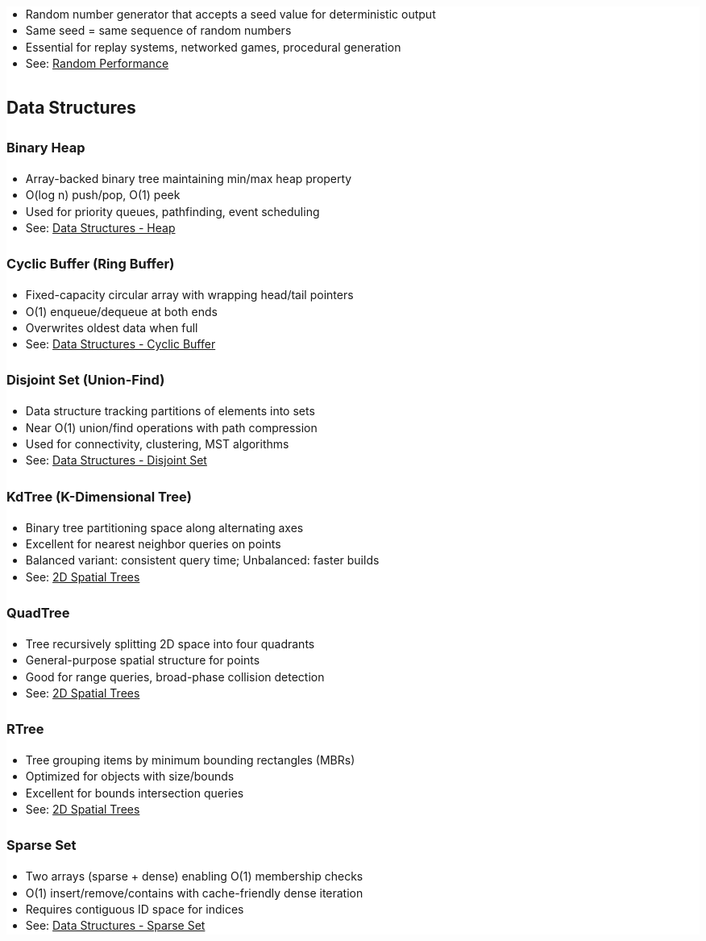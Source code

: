 - Random number generator that accepts a seed value for deterministic output
- Same seed = same sequence of random numbers
- Essential for replay systems, networked games, procedural generation
- See: [Random Performance](RANDOM_PERFORMANCE.md)

## Data Structures

### Binary Heap

- Array-backed binary tree maintaining min/max heap property
- O(log n) push/pop, O(1) peek
- Used for priority queues, pathfinding, event scheduling
- See: [Data Structures - Heap](DATA_STRUCTURES.md#binary-heap-priority-queue)

### Cyclic Buffer (Ring Buffer)

- Fixed-capacity circular array with wrapping head/tail pointers
- O(1) enqueue/dequeue at both ends
- Overwrites oldest data when full
- See: [Data Structures - Cyclic Buffer](DATA_STRUCTURES.md#cyclic-buffer-ring-buffer)

### Disjoint Set (Union-Find)

- Data structure tracking partitions of elements into sets
- Near O(1) union/find operations with path compression
- Used for connectivity, clustering, MST algorithms
- See: [Data Structures - Disjoint Set](DATA_STRUCTURES.md#disjoint-set-union-find)

### KdTree (K-Dimensional Tree)

- Binary tree partitioning space along alternating axes
- Excellent for nearest neighbor queries on points
- Balanced variant: consistent query time; Unbalanced: faster builds
- See: [2D Spatial Trees](SPATIAL_TREES_2D_GUIDE.md)

### QuadTree

- Tree recursively splitting 2D space into four quadrants
- General-purpose spatial structure for points
- Good for range queries, broad-phase collision detection
- See: [2D Spatial Trees](SPATIAL_TREES_2D_GUIDE.md)

### RTree

- Tree grouping items by minimum bounding rectangles (MBRs)
- Optimized for objects with size/bounds
- Excellent for bounds intersection queries
- See: [2D Spatial Trees](SPATIAL_TREES_2D_GUIDE.md)

### Sparse Set

- Two arrays (sparse + dense) enabling O(1) membership checks
- O(1) insert/remove/contains with cache-friendly dense iteration
- Requires contiguous ID space for indices
- See: [Data Structures - Sparse Set](DATA_STRUCTURES.md#sparse-set)
